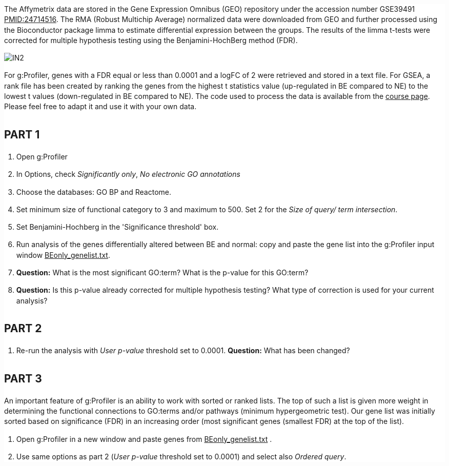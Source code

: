 The Affymetrix data are stored in the Gene Expression Omnibus (GEO) repository under the accession number GSE39491 [PMID:24714516](http://www.ncbi.nlm.nih.gov/pubmed/24714516). The RMA (Robust Multichip Average) normalized data were downloaded from GEO and further processed using the Bioconductor package limma to estimate differential expression between the groups. The results of the limma t-tests were corrected for multiple hypothesis testing using the Benjamini-HochBerg method (FDR).

![IN2](https://github.com/bioinformatics-ca/bioinformatics-ca.github.io/blob/master/2016_workshops/pathways/img/in2.png?raw=true)

For g:Profiler, genes with a FDR equal or less than 0.0001 and a logFC of 2 were retrieved and stored in a text file. For GSEA, a rank file has been created by ranking the genes from the highest t statistics value (up-regulated in BE compared to NE) to the lowest t values (down-regulated in BE compared to NE). The code used to process the data is available from the [course page](https://github.com/bioinformaticsdotca/HT-Biology_2017/blob/master/Pathways/integrated_assignment_1/code_integrated_assignment_BEvsNE.R). Please feel free to adapt it and use it with your own data.

## PART 1

1.  Open g:Profiler

2.  In Options, check *Significantly only*, *No electronic GO annotations*

3.  Choose the databases: GO BP and Reactome.

4.  Set minimum size of functional category to 3 and maximum to 500. Set 2 for the *Size of query/ term intersection*.

5.  Set Benjamini-Hochberg in the 'Significance threshold' box.

6.  Run analysis of the genes differentially altered between BE and normal: copy and paste the gene list into the g:Profiler input window [BEonly_genelist.txt](https://github.com/bioinformaticsdotca/Pathways_2018/blob/master/integrated_assignment_1/BEonly_genelist_v2.txt).

7.  **Question:** What is the most significant GO:term? What is the p-value for this GO:term?

8.  **Question:** Is this p-value already corrected for multiple hypothesis testing? What type of correction is used for your current analysis?

## PART 2

1.  Re-run the analysis with *User p-value* threshold set to 0.0001. **Question:** What has been changed?

## PART 3

An important feature of g:Profiler is an ability to work with sorted or ranked lists. The top of such a list is given more weight in determining the functional connections to GO:terms and/or pathways (minimum hypergeometric test). Our gene list was initially sorted based on significance (FDR) in an increasing order (most significant genes (smallest FDR) at the top of the list).

1.  Open g:Profiler in a new window and paste genes from [BEonly_genelist.txt](https://github.com/bioinformaticsdotca/Pathways_2018/blob/master/integrated_assignment_1/BEonly_genelist_v2.txt) .

2.  Use same options as part 2 (*User p-value* threshold set to 0.0001) and select also *Ordered query*.
